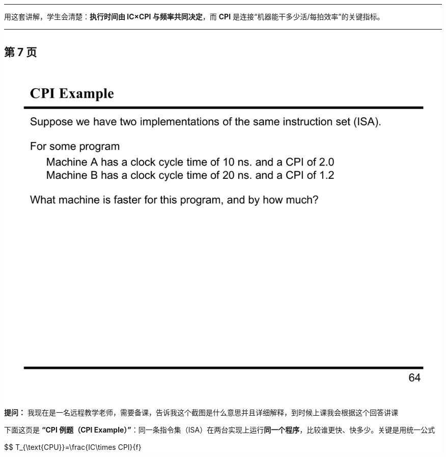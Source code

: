 
---



用这套讲解，学生会清楚：**执行时间由 IC×CPI 与频率共同决定**，而 **CPI** 是连接“机器能干多少活/每拍效率”的关键指标。


---

## 第 7 页

![第 7 页](04_Performance_assets/page-007.png)

**提问：** 我现在是一名远程教学老师，需要备课，告诉我这个截图是什么意思并且详细解释，到时候上课我会根据这个回答讲课

下面这页是 **“CPI 例题（CPI Example）”**：同一条指令集（ISA）在两台实现上运行**同一个程序**，比较谁更快、快多少。关键是用统一公式



$$
T_{\text{CPU}}=\frac{IC\times CPI}{f}
